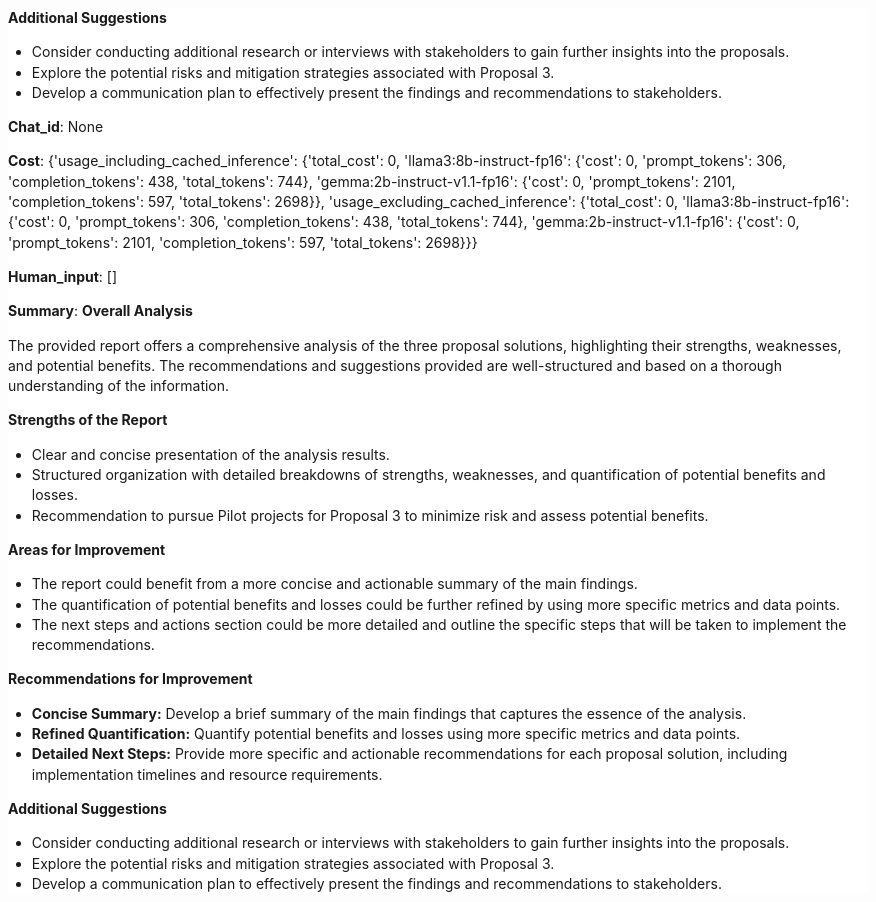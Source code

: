 **Additional Suggestions**

* Consider conducting additional research or interviews with stakeholders to gain further insights into the proposals.
* Explore the potential risks and mitigation strategies associated with Proposal 3.
* Develop a communication plan to effectively present the findings and recommendations to stakeholders.

**Chat_id**: None

**Cost**: {'usage_including_cached_inference': {'total_cost': 0, 'llama3:8b-instruct-fp16': {'cost': 0, 'prompt_tokens': 306, 'completion_tokens': 438, 'total_tokens': 744}, 'gemma:2b-instruct-v1.1-fp16': {'cost': 0, 'prompt_tokens': 2101, 'completion_tokens': 597, 'total_tokens': 2698}}, 'usage_excluding_cached_inference': {'total_cost': 0, 'llama3:8b-instruct-fp16': {'cost': 0, 'prompt_tokens': 306, 'completion_tokens': 438, 'total_tokens': 744}, 'gemma:2b-instruct-v1.1-fp16': {'cost': 0, 'prompt_tokens': 2101, 'completion_tokens': 597, 'total_tokens': 2698}}}

**Human_input**: []

**Summary**: **Overall Analysis**

The provided report offers a comprehensive analysis of the three proposal solutions, highlighting their strengths, weaknesses, and potential benefits. The recommendations and suggestions provided are well-structured and based on a thorough understanding of the information.

**Strengths of the Report**

* Clear and concise presentation of the analysis results.
* Structured organization with detailed breakdowns of strengths, weaknesses, and quantification of potential benefits and losses.
* Recommendation to pursue Pilot projects for Proposal 3 to minimize risk and assess potential benefits.

**Areas for Improvement**

* The report could benefit from a more concise and actionable summary of the main findings.
* The quantification of potential benefits and losses could be further refined by using more specific metrics and data points.
* The next steps and actions section could be more detailed and outline the specific steps that will be taken to implement the recommendations.

**Recommendations for Improvement**

* **Concise Summary:** Develop a brief summary of the main findings that captures the essence of the analysis.
* **Refined Quantification:** Quantify potential benefits and losses using more specific metrics and data points.
* **Detailed Next Steps:** Provide more specific and actionable recommendations for each proposal solution, including implementation timelines and resource requirements.

**Additional Suggestions**

* Consider conducting additional research or interviews with stakeholders to gain further insights into the proposals.
* Explore the potential risks and mitigation strategies associated with Proposal 3.
* Develop a communication plan to effectively present the findings and recommendations to stakeholders.

